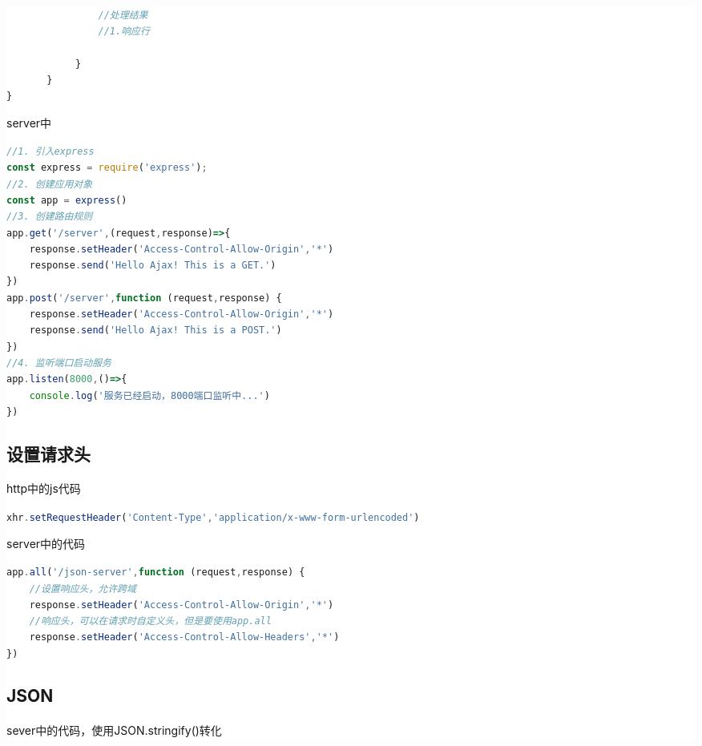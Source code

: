 ```js
                //处理结果
                //1.响应行
                
            }
       }
}
```

server中

```js
//1. 引入express
const express = require('express');
//2. 创建应用对象
const app = express()
//3. 创建路由规则
app.get('/server',(request,response)=>{
    response.setHeader('Access-Control-Allow-Origin','*')
    response.send('Hello Ajax! This is a GET.')
})
app.post('/server',function (request,response) {
    response.setHeader('Access-Control-Allow-Origin','*')
    response.send('Hello Ajax! This is a POST.')
})
//4. 监听端口启动服务
app.listen(8000,()=>{
    console.log('服务已经启动，8000端口监听中...')
})
```

## 设置请求头

http中的js代码

```js
xhr.setRequestHeader('Content-Type','application/x-www-form-urlencoded')
```

server中的代码

```js
app.all('/json-server',function (request,response) {
    //设置响应头，允许跨域
    response.setHeader('Access-Control-Allow-Origin','*')
    //响应头，可以在请求时自定义头，但是要使用app.all
    response.setHeader('Access-Control-Allow-Headers','*')
})
```



## JSON

sever中的代码，使用JSON.stringify()转化
